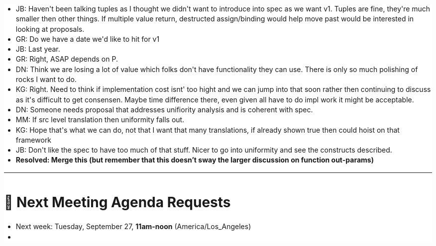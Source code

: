 * JB: Haven't been talking tuples as I thought we didn't want to introduce into spec as we want v1. Tuples are fine, they're much smaller then other things. If multiple value return, destructed assign/binding would help move past would be interested in looking at proposals.
* GR: Do we have a date we'd like to hit for v1
* JB: Last year.
* GR: Right, ASAP depends on P.
* DN: Think we are losing a lot of value which folks don't have functionality they can use. There is only so much polishing of rocks I want to do.
* KG: Right. Need to think if implementation cost isnt' too hight and we can jump into that soon rather then continuing to discuss as it's difficult to get consensen. Maybe time difference there, even given all have to do impl work it might be acceptable. 
* DN: Someone needs proposal that addresses unifiority analysis and is coherent with spec. 
* MM: If src level translation then uniformity falls out.
* KG: Hope that's what we can do, not that I want that many translations, if already shown  true then could hoist on that framework
* JB: Don't like the spec to have too much of that stuff. Nicer to go into uniformity and see the constructs described.
* **Resolved: Merge this (but remember that this doesn’t sway the larger discussion on function out-params)**


---


# 📆 Next Meeting Agenda Requests



* Next week: Tuesday, September 27, **11am-noon** (America/Los_Angeles)
* 
